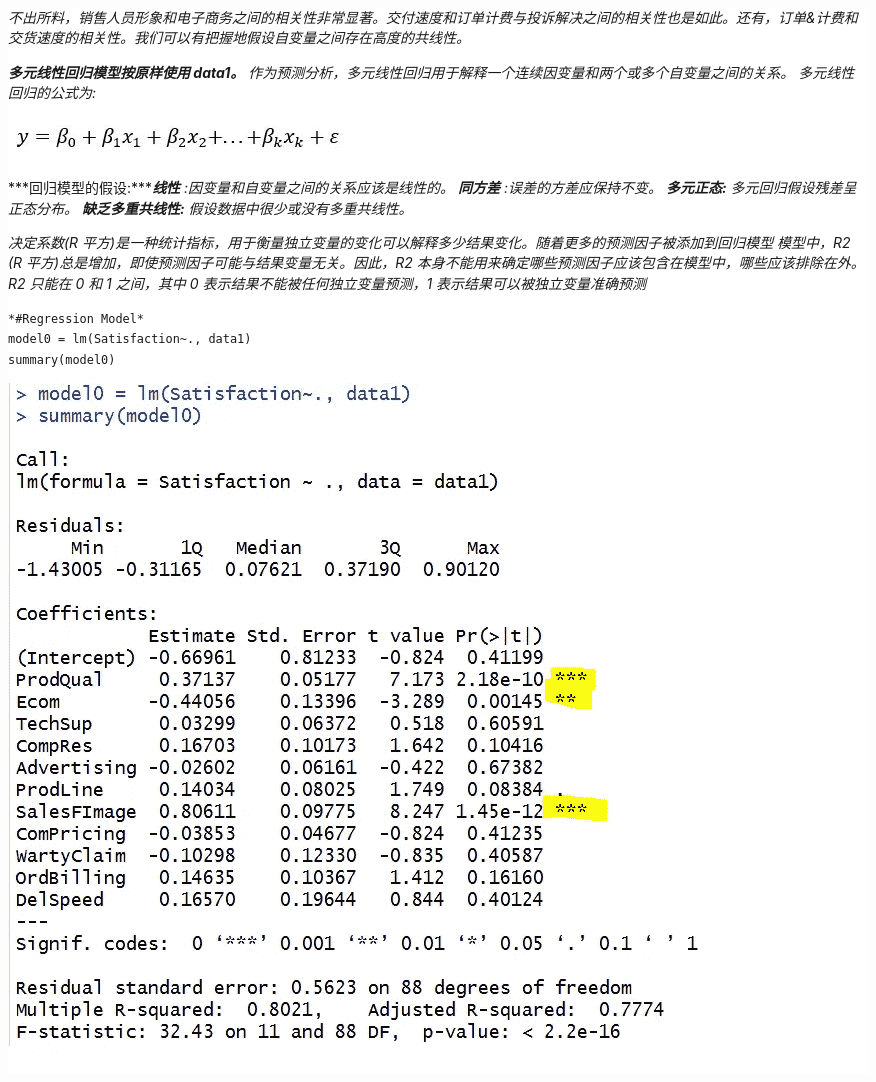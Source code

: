 *不出所料，销售人员形象和电子商务之间的相关性非常显著。交付速度和订单计费与投诉解决之间的相关性也是如此。还有，订单&计费和交货速度的相关性。我们可以有把握地假设自变量之间存在高度的共线性。*

***多元线性回归模型按原样使用 data1。***
*作为预测分析，多元线性回归用于解释一个连续因变量和两个或多个自变量之间的关系。
多元线性回归的公式为:*

![](img/b220dca5bd133b7e9577691261ce450e.png)

***回归模型的假设:******线性*** *:因变量和自变量之间的关系应该是线性的。* ***同方差*** *:误差的方差应保持不变。* ***多元正态:*** *多元回归假设残差呈正态分布。* ***缺乏多重共线性:*** *假设数据中很少或没有多重共线性。*

*决定系数(R 平方)是一种统计指标，用于衡量独立变量的变化可以解释多少结果变化。随着更多的预测因子被添加到回归模型* *模型中，R2 (R 平方)总是增加，即使预测因子可能与结果变量无关。因此，R2 本身不能用来确定哪些预测因子应该包含在模型中，哪些应该排除在外。R2 只能在 0 和 1 之间，其中 0 表示结果不能被任何独立变量预测，1 表示结果可以被独立变量准确预测*

```
*#Regression Model*
model0 = lm(Satisfaction~., data1)
summary(model0)
```

![](img/b3d4390b98658e2dfd10aa38c2bf78f1.png)
